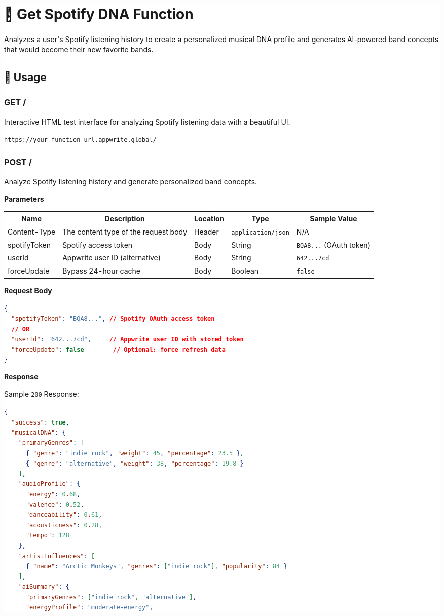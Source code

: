 # 🎵 Get Spotify DNA Function

Analyzes a user's Spotify listening history to create a personalized musical DNA profile and generates AI-powered band concepts that would become their new favorite bands.

## 🧰 Usage

### GET /

Interactive HTML test interface for analyzing Spotify listening data with a beautiful UI.

```
https://your-function-url.appwrite.global/
```

### POST /

Analyze Spotify listening history and generate personalized band concepts.

**Parameters**

| Name         | Description                          | Location | Type               | Sample Value                |
| ------------ | ------------------------------------ | -------- | ------------------ | --------------------------- |
| Content-Type | The content type of the request body | Header   | `application/json` | N/A                         |
| spotifyToken | Spotify access token                 | Body     | String             | `BQA8...` (OAuth token)     |
| userId       | Appwrite user ID (alternative)       | Body     | String             | `642...7cd`                 |
| forceUpdate  | Bypass 24-hour cache                | Body     | Boolean            | `false`                     |

**Request Body**

```json
{
  "spotifyToken": "BQA8...", // Spotify OAuth access token
  // OR
  "userId": "642...7cd",     // Appwrite user ID with stored token
  "forceUpdate": false        // Optional: force refresh data
}
```

**Response**

Sample `200` Response:

```json
{
  "success": true,
  "musicalDNA": {
    "primaryGenres": [
      { "genre": "indie rock", "weight": 45, "percentage": 23.5 },
      { "genre": "alternative", "weight": 38, "percentage": 19.8 }
    ],
    "audioProfile": {
      "energy": 0.68,
      "valence": 0.52,
      "danceability": 0.61,
      "acousticness": 0.28,
      "tempo": 128
    },
    "artistInfluences": [
      { "name": "Arctic Monkeys", "genres": ["indie rock"], "popularity": 84 }
    ],
    "aiSummary": {
      "primaryGenres": ["indie rock", "alternative"],
      "energyProfile": "moderate-energy",
```
